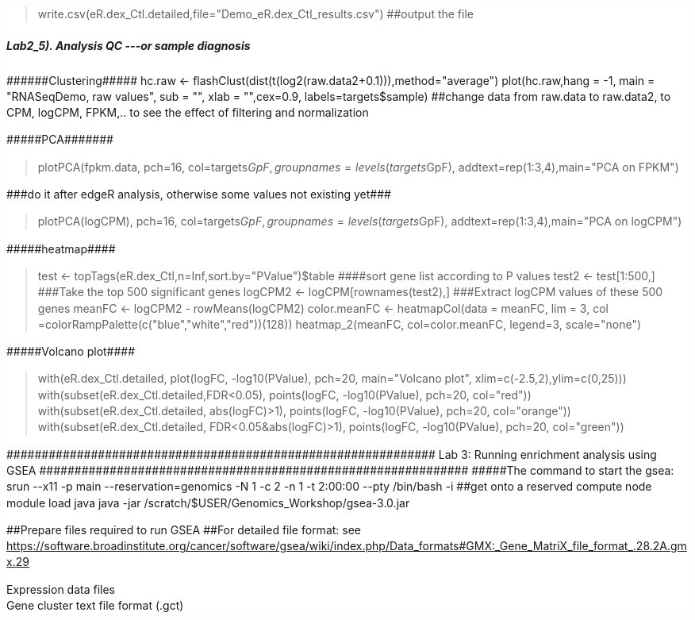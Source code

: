 > write.csv(eR.dex_Ctl.detailed,file="Demo_eR.dex_Ctl_results.csv")  ##output the file


##### Lab2_5). Analysis QC ---or sample diagnosis #######

######Clustering#####
hc.raw <- flashClust(dist(t(log2(raw.data2+0.1))),method="average")
plot(hc.raw,hang = -1, main = "RNASeqDemo, raw values", sub = "", xlab = "",cex=0.9, labels=targets$sample)
##change data from raw.data to raw.data2, to CPM, logCPM, FPKM,.. to see the effect of filtering and normalization

#####PCA#######
>  plotPCA(fpkm.data, pch=16, col=targets$GpF,groupnames=levels(targets$GpF), addtext=rep(1:3,4),main="PCA on FPKM")

###do it after edgeR analysis, otherwise some values not existing yet###

>  plotPCA(logCPM), pch=16, col=targets$GpF,groupnames=levels(targets$GpF), addtext=rep(1:3,4),main="PCA on logCPM")


#####heatmap####
>test <- topTags(eR.dex_Ctl,n=Inf,sort.by="PValue")$table ####sort gene list according to P values
>test2 <- test[1:500,]  ###Take the top 500 significant genes
>logCPM2 <- logCPM[rownames(test2),]  ###Extract logCPM values of these 500 genes
> meanFC <- logCPM2 - rowMeans(logCPM2)
> color.meanFC <- heatmapCol(data = meanFC, lim = 3, col =colorRampPalette(c("blue","white","red"))(128))
> heatmap_2(meanFC, col=color.meanFC, legend=3, scale="none")
 
 
 #####Volcano plot####
> with(eR.dex_Ctl.detailed, plot(logFC, -log10(PValue), pch=20, main="Volcano plot", xlim=c(-2.5,2),ylim=c(0,25)))
> with(subset(eR.dex_Ctl.detailed,FDR<0.05), points(logFC, -log10(PValue), pch=20, col="red"))
> with(subset(eR.dex_Ctl.detailed, abs(logFC)>1), points(logFC, -log10(PValue), pch=20, col="orange"))
> with(subset(eR.dex_Ctl.detailed, FDR<0.05&abs(logFC)>1), points(logFC, -log10(PValue), pch=20, col="green"))



#############################################################
Lab 3:  Running enrichment analysis using GSEA 
#############################################################
#####The command to start the gsea:
	srun --x11 -p main --reservation=genomics -N 1 -c 2 -n 1 -t 2:00:00 --pty /bin/bash -i  ##get onto a reserved compute node
	module load java
	java -jar /scratch/$USER/Genomics_Workshop/gsea-3.0.jar      

##Prepare files required to run GSEA
##For detailed file format: see https://software.broadinstitute.org/cancer/software/gsea/wiki/index.php/Data_formats#GMX:_Gene_MatriX_file_format_.28.2A.gmx.29

Expression data files	
	Gene cluster text file format (.gct)
